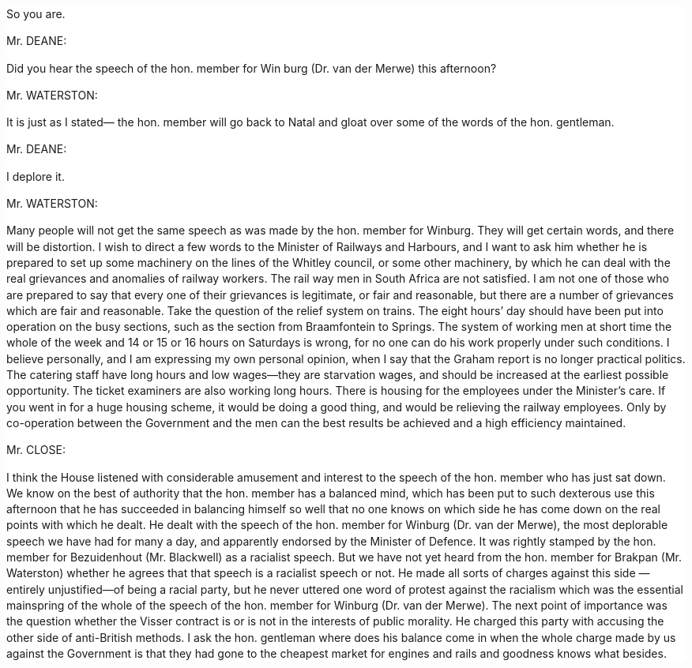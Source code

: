 <block name="quote">So you are.</block>

</speech>

<speech by="#deane">

<from>Mr. <person refersTo="hansard_za">DEANE</person>:</from>

<p>Did you hear the speech of the hon. member for Win burg (Dr. van der Merwe) this afternoon?</p>

</speech>

<speech by="#waterston">

<from>Mr. <person refersTo="hansard_za">WATERSTON</person>:</from>

<p>It is just as I stated&#x2014; the hon. member will go back to Natal and gloat over some of the words of the hon. gentleman.</p>

</speech>

<speech by="#deane">

<from>Mr. <person refersTo="hansard_za">DEANE</person>:</from>

<p>I deplore it.</p>

</speech>

<speech by="#waterston">

<from>Mr. <person refersTo="hansard_za">WATERSTON</person>:</from>

<p>Many people will not get the same speech as was made by the hon. member for Winburg. They will get certain words, and there will be distortion. I wish to direct a few words to the Minister of Railways and Harbours, and I want to ask him whether he is prepared to set up some machinery on the lines of the Whitley council, or some other machinery, by which he can deal with the real grievances and anomalies of railway workers. The rail way men in South Africa are not satisfied. I am not one of those who are prepared to say that every one of their grievances is legitimate, or fair and reasonable, but there are a number of grievances which are fair and reasonable. Take the question of the relief system on trains. The eight hours&#x2019; day should have been put into operation on the busy sections, such as the section from Braamfontein to Springs. The system of working men at short time the whole of the week and 14 or 15 or 16 hours on Saturdays is wrong, for no one can do his work properly under such conditions. I believe personally, and I am expressing my own personal opinion, when I say that the Graham report is no longer practical politics. The catering staff have long hours and low wages&#x2014;they are starvation wages, and should be increased at the earliest possible opportunity. The ticket examiners are also working long hours. There is housing for the employees under the Minister&#x2019;s care. If you went in for a huge housing scheme, it would be doing a good thing, and would be relieving the railway employees. Only by co-operation between the Government and the men can the best results be achieved and a high efficiency maintained.</p>

</speech>

<speech by="#close">

<from>Mr. <person refersTo="hansard_za">CLOSE</person>:</from>

<p>I think the House listened with considerable amusement and interest to the speech of the hon. member who has just sat down. We know on the best of authority that the hon. member has a balanced mind, which has been put to such dexterous use this afternoon that he has succeeded in balancing himself so well that no one knows on which side he has come down on the real points with which he dealt. He dealt with the speech of the hon. member for Winburg (Dr. van der Merwe), the most deplorable speech we have had for many a day, and apparently endorsed by the Minister of Defence. It was rightly stamped by the hon. member for Bezuidenhout (Mr. Blackwell) as a racialist speech. But we have not yet heard from the hon. member for Brakpan (Mr. Waterston) whether he agrees that that speech is a racialist speech or not. He made all sorts of charges against this side &#x2014;entirely unjustified&#x2014;of being a racial party, but he never uttered one word of protest against the racialism which was the essential mainspring of the whole of the speech of the hon. member for Winburg (Dr. van der Merwe). The next point of importance was the question whether the Visser contract is or is not in the interests of public morality. He charged this party with accusing the other side of anti-British methods. I ask the hon. gentleman where does his balance come in when the whole charge made by us against the Government is that they had gone to the cheapest market for engines and rails and goodness knows what besides.</p>